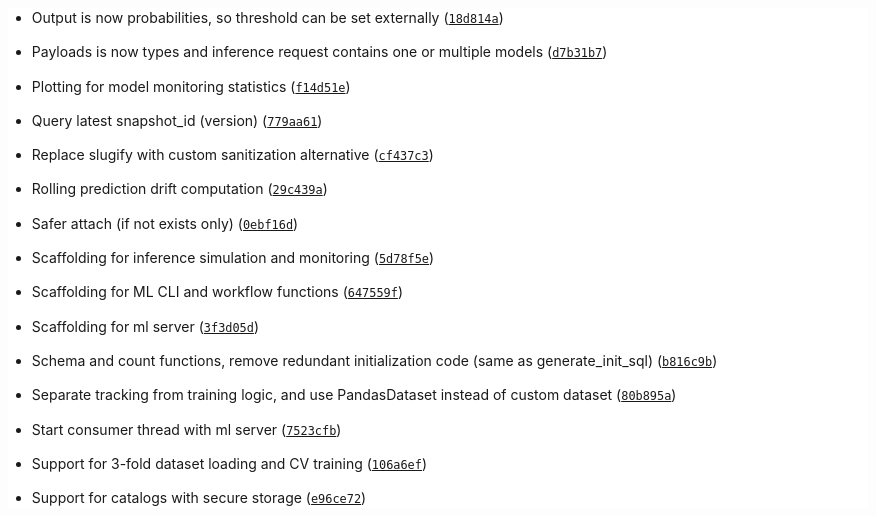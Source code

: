 - Output is now probabilities, so threshold can be set externally
  ([`18d814a`](https://github.com/DataLabTechTV/datalab/commit/18d814a1a9eccc022b4c92fe85b3944bd511fd97))

- Payloads is now types and inference request contains one or multiple models
  ([`d7b31b7`](https://github.com/DataLabTechTV/datalab/commit/d7b31b720a6d69365abaf41bd0b46d419c62f737))

- Plotting for model monitoring statistics
  ([`f14d51e`](https://github.com/DataLabTechTV/datalab/commit/f14d51e0d1528d0678dd457db79eadaebde38bb2))

- Query latest snapshot_id (version)
  ([`779aa61`](https://github.com/DataLabTechTV/datalab/commit/779aa611b398d4ed1abc4c33d0da7bd647d8ec06))

- Replace slugify with custom sanitization alternative
  ([`cf437c3`](https://github.com/DataLabTechTV/datalab/commit/cf437c3bac95a330df317d46bc13bb247eedd798))

- Rolling prediction drift computation
  ([`29c439a`](https://github.com/DataLabTechTV/datalab/commit/29c439a53376f2dd8d0e47a236a402abd1ce3fac))

- Safer attach (if not exists only)
  ([`0ebf16d`](https://github.com/DataLabTechTV/datalab/commit/0ebf16d11a6d36086f8e044a4752cf48d8c85e83))

- Scaffolding for inference simulation and monitoring
  ([`5d78f5e`](https://github.com/DataLabTechTV/datalab/commit/5d78f5e49dbb213e5bde00eb83857a455fe69396))

- Scaffolding for ML CLI and workflow functions
  ([`647559f`](https://github.com/DataLabTechTV/datalab/commit/647559f025939ca0a2da5e61873d3b2dc7d6bbb6))

- Scaffolding for ml server
  ([`3f3d05d`](https://github.com/DataLabTechTV/datalab/commit/3f3d05dd5be373f3ce7d6da4afc6ac59892b9812))

- Schema and count functions, remove redundant initialization code (same as generate_init_sql)
  ([`b816c9b`](https://github.com/DataLabTechTV/datalab/commit/b816c9b946764d8e38c7dc423bafa66e147de3a4))

- Separate tracking from training logic, and use PandasDataset instead of custom dataset
  ([`80b895a`](https://github.com/DataLabTechTV/datalab/commit/80b895a069aca721b50cd78552bff68718c23817))

- Start consumer thread with ml server
  ([`7523cfb`](https://github.com/DataLabTechTV/datalab/commit/7523cfbd32fc9b2c483407d257dbd494411d02cd))

- Support for 3-fold dataset loading and CV training
  ([`106a6ef`](https://github.com/DataLabTechTV/datalab/commit/106a6ef36bc741699b7ebbd63d9179451acf1e0f))

- Support for catalogs with secure storage
  ([`e96ce72`](https://github.com/DataLabTechTV/datalab/commit/e96ce725077ca6a8031f174887b22538966b9961))
